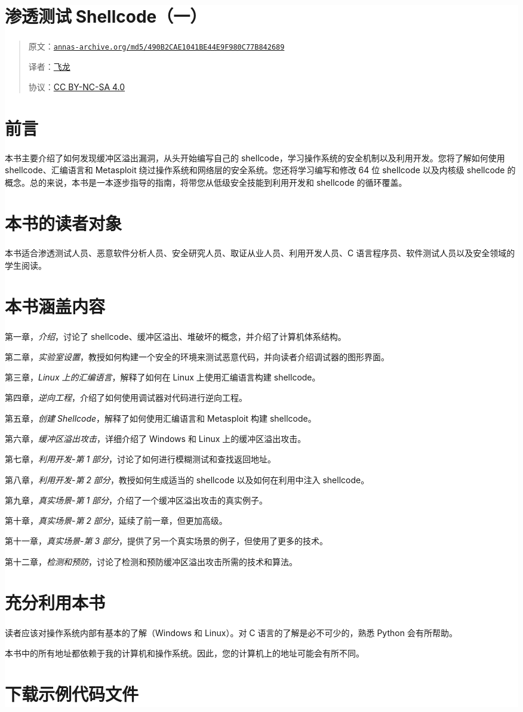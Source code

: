 # 渗透测试 Shellcode（一）

> 原文：[`annas-archive.org/md5/490B2CAE1041BE44E9F980C77B842689`](https://annas-archive.org/md5/490B2CAE1041BE44E9F980C77B842689)
> 
> 译者：[飞龙](https://github.com/wizardforcel)
> 
> 协议：[CC BY-NC-SA 4.0](http://creativecommons.org/licenses/by-nc-sa/4.0/)

# 前言

本书主要介绍了如何发现缓冲区溢出漏洞，从头开始编写自己的 shellcode，学习操作系统的安全机制以及利用开发。您将了解如何使用 shellcode、汇编语言和 Metasploit 绕过操作系统和网络层的安全系统。您还将学习编写和修改 64 位 shellcode 以及内核级 shellcode 的概念。总的来说，本书是一本逐步指导的指南，将带您从低级安全技能到利用开发和 shellcode 的循环覆盖。

# 本书的读者对象

本书适合渗透测试人员、恶意软件分析人员、安全研究人员、取证从业人员、利用开发人员、C 语言程序员、软件测试人员以及安全领域的学生阅读。

# 本书涵盖内容

第一章，*介绍*，讨论了 shellcode、缓冲区溢出、堆破坏的概念，并介绍了计算机体系结构。

第二章，*实验室设置*，教授如何构建一个安全的环境来测试恶意代码，并向读者介绍调试器的图形界面。

第三章，*Linux 上的汇编语言*，解释了如何在 Linux 上使用汇编语言构建 shellcode。

第四章，*逆向工程*，介绍了如何使用调试器对代码进行逆向工程。

第五章，*创建 Shellcode*，解释了如何使用汇编语言和 Metasploit 构建 shellcode。

第六章，*缓冲区溢出攻击*，详细介绍了 Windows 和 Linux 上的缓冲区溢出攻击。

第七章，*利用开发-第 1 部分*，讨论了如何进行模糊测试和查找返回地址。

第八章，*利用开发-第 2 部分*，教授如何生成适当的 shellcode 以及如何在利用中注入 shellcode。

第九章，*真实场景-第 1 部分*，介绍了一个缓冲区溢出攻击的真实例子。

第十章，*真实场景-第 2 部分*，延续了前一章，但更加高级。

第十一章，*真实场景-第 3 部分*，提供了另一个真实场景的例子，但使用了更多的技术。

第十二章，*检测和预防*，讨论了检测和预防缓冲区溢出攻击所需的技术和算法。

# 充分利用本书

读者应该对操作系统内部有基本的了解（Windows 和 Linux）。对 C 语言的了解是必不可少的，熟悉 Python 会有所帮助。

本书中的所有地址都依赖于我的计算机和操作系统。因此，您的计算机上的地址可能会有所不同。

# 下载示例代码文件
